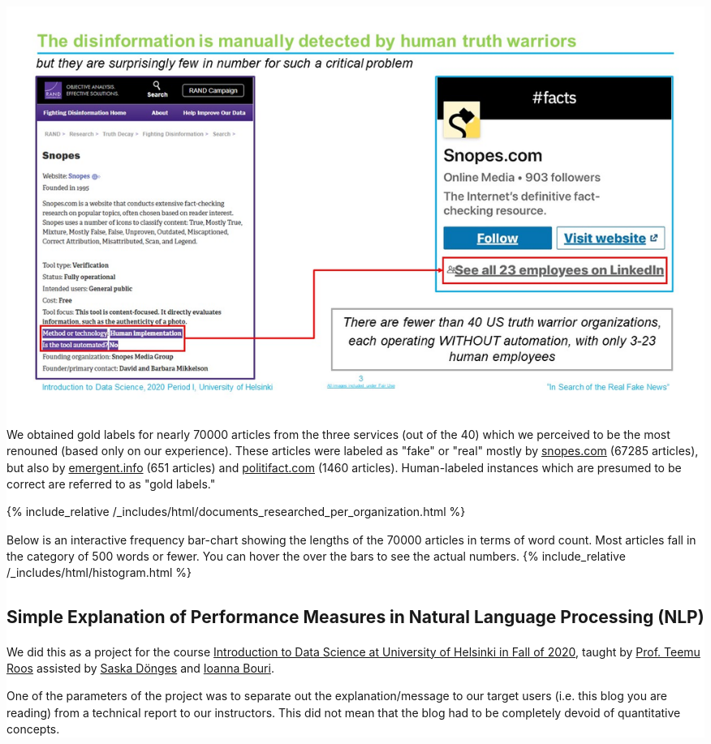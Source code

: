 <div style="text-align: center">
<img src="./assets/images/Slide3.JPG" alt="test" hspace="0" vspace="0" width="100%" align="center"/>
</div>

<br>We obtained gold labels for nearly 70000 articles from the three services (out of the 40) which we perceived to be the most renouned (based only on our experience).
These articles were labeled as "fake" or "real" mostly by [snopes.com](https://www.snopes.com/) (67285 articles), but also by [emergent.info](http://www.emergent.info/) (651 articles) and [politifact.com](https://www.politifact.com/) (1460 articles).
Human-labeled instances which are presumed to be correct are referred to as "gold labels."

{% include_relative /_includes/html/documents_researched_per_organization.html %}

Below is an interactive frequency bar-chart showing the lengths of the 70000 articles in terms of word count.
Most articles fall in the category of 500 words or fewer. You can hover the over the bars to see the actual numbers.
{% include_relative /_includes/html/histogram.html %}
 
## Simple Explanation of Performance Measures in Natural Language Processing (NLP)
We did this as a project for the course [Introduction to Data Science at University of Helsinki in Fall of 2020](https://studies.helsinki.fi/courses/cur/hy-opt-cur-2021-b449b3af-1ec9-4a04-8a4c-20461c02dbc4), taught by [Prof. Teemu Roos](https://www.cs.helsinki.fi/u/ttonteri/) assisted by [Saska Dönges](https://fuksiwiki.tko-aly.fi/Tuutorit2019#Tutor_Saska_D.C3.B6nges) and [Ioanna Bouri](https://www.linkedin.com/in/ioannabouri/?originalSubdomain=fi).

One of the parameters of the project was to separate out the explanation/message to our target users (i.e. this blog you are reading) from a technical report to our instructors.
This did not mean that the blog had to be completely devoid of quantitative concepts.
